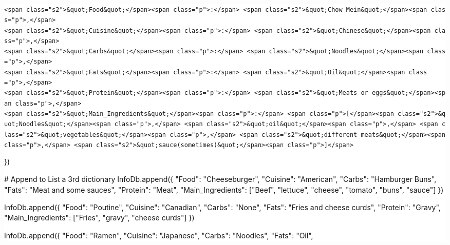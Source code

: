     <span class="s2">&quot;Food&quot;</span><span class="p">:</span> <span class="s2">&quot;Chow Mein&quot;</span><span class="p">,</span>
    <span class="s2">&quot;Cuisine&quot;</span><span class="p">:</span> <span class="s2">&quot;Chinese&quot;</span><span class="p">,</span>
    <span class="s2">&quot;Carbs&quot;</span><span class="p">:</span> <span class="s2">&quot;Noodles&quot;</span><span class="p">,</span>
    <span class="s2">&quot;Fats&quot;</span><span class="p">:</span> <span class="s2">&quot;Oil&quot;</span><span class="p">,</span>
    <span class="s2">&quot;Protein&quot;</span><span class="p">:</span> <span class="s2">&quot;Meats or eggs&quot;</span><span class="p">,</span>
    <span class="s2">&quot;Main_Ingredients&quot;</span><span class="p">:</span> <span class="p">[</span><span class="s2">&quot;Noodles&quot;</span><span class="p">,</span> <span class="s2">&quot;oil&quot;</span><span class="p">,</span> <span class="s2">&quot;vegetables&quot;</span><span class="p">,</span> <span class="s2">&quot;different meats&quot;</span><span class="p">,</span> <span class="s2">&quot;sauce(sometimes)&quot;</span><span class="p">]</span>
<span class="p">})</span>

<span class="c1"># Append to List a 3rd dictionary</span>
<span class="n">InfoDb</span><span class="o">.</span><span class="n">append</span><span class="p">({</span>
    <span class="s2">&quot;Food&quot;</span><span class="p">:</span> <span class="s2">&quot;Cheeseburger&quot;</span><span class="p">,</span>
    <span class="s2">&quot;Cuisine&quot;</span><span class="p">:</span> <span class="s2">&quot;American&quot;</span><span class="p">,</span>
    <span class="s2">&quot;Carbs&quot;</span><span class="p">:</span> <span class="s2">&quot;Hamburger Buns&quot;</span><span class="p">,</span>
    <span class="s2">&quot;Fats&quot;</span><span class="p">:</span> <span class="s2">&quot;Meat and some sauces&quot;</span><span class="p">,</span>
    <span class="s2">&quot;Protein&quot;</span><span class="p">:</span> <span class="s2">&quot;Meat&quot;</span><span class="p">,</span>
    <span class="s2">&quot;Main_Ingredients&quot;</span><span class="p">:</span> <span class="p">[</span><span class="s2">&quot;Beef&quot;</span><span class="p">,</span> <span class="s2">&quot;lettuce&quot;</span><span class="p">,</span> <span class="s2">&quot;cheese&quot;</span><span class="p">,</span> <span class="s2">&quot;tomato&quot;</span><span class="p">,</span> <span class="s2">&quot;buns&quot;</span><span class="p">,</span> <span class="s2">&quot;sauce&quot;</span><span class="p">]</span>
<span class="p">})</span>

<span class="n">InfoDb</span><span class="o">.</span><span class="n">append</span><span class="p">({</span>
    <span class="s2">&quot;Food&quot;</span><span class="p">:</span> <span class="s2">&quot;Poutine&quot;</span><span class="p">,</span>
    <span class="s2">&quot;Cuisine&quot;</span><span class="p">:</span> <span class="s2">&quot;Canadian&quot;</span><span class="p">,</span>
    <span class="s2">&quot;Carbs&quot;</span><span class="p">:</span> <span class="s2">&quot;None&quot;</span><span class="p">,</span>
    <span class="s2">&quot;Fats&quot;</span><span class="p">:</span> <span class="s2">&quot;Fries and cheese curds&quot;</span><span class="p">,</span>
    <span class="s2">&quot;Protein&quot;</span><span class="p">:</span> <span class="s2">&quot;Gravy&quot;</span><span class="p">,</span>
    <span class="s2">&quot;Main_Ingredients&quot;</span><span class="p">:</span> <span class="p">[</span><span class="s2">&quot;Fries&quot;</span><span class="p">,</span> <span class="s2">&quot;gravy&quot;</span><span class="p">,</span> <span class="s2">&quot;cheese curds&quot;</span><span class="p">]</span>
<span class="p">})</span>

<span class="n">InfoDb</span><span class="o">.</span><span class="n">append</span><span class="p">({</span>
    <span class="s2">&quot;Food&quot;</span><span class="p">:</span> <span class="s2">&quot;Ramen&quot;</span><span class="p">,</span>
    <span class="s2">&quot;Cuisine&quot;</span><span class="p">:</span> <span class="s2">&quot;Japanese&quot;</span><span class="p">,</span>
    <span class="s2">&quot;Carbs&quot;</span><span class="p">:</span> <span class="s2">&quot;Noodles&quot;</span><span class="p">,</span>
    <span class="s2">&quot;Fats&quot;</span><span class="p">:</span> <span class="s2">&quot;Oil&quot;</span><span class="p">,</span>
